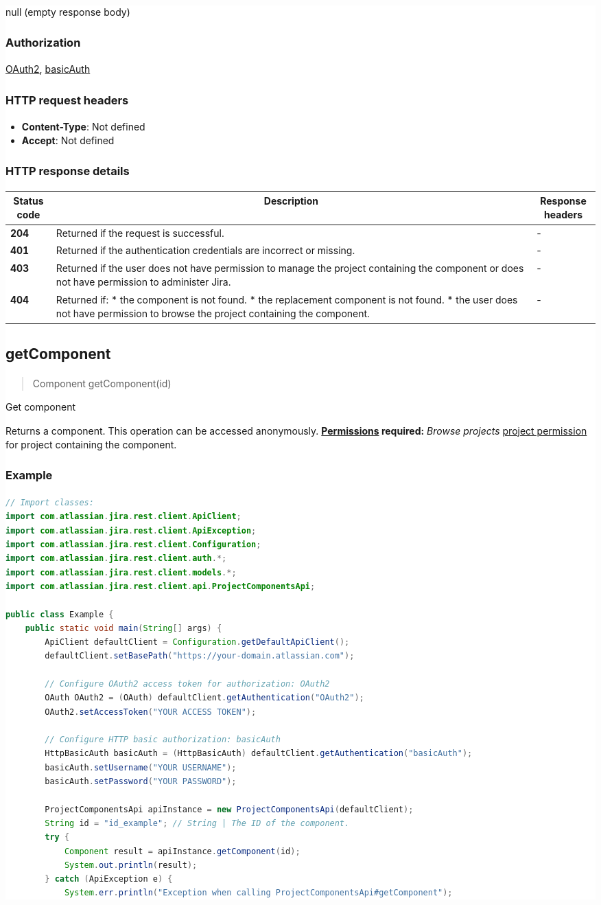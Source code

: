 null (empty response body)

### Authorization

[OAuth2](../README.md#OAuth2), [basicAuth](../README.md#basicAuth)

### HTTP request headers

- **Content-Type**: Not defined
- **Accept**: Not defined


### HTTP response details
| Status code | Description | Response headers |
|-------------|-------------|------------------|
| **204** | Returned if the request is successful. |  -  |
| **401** | Returned if the authentication credentials are incorrect or missing. |  -  |
| **403** | Returned if the user does not have permission to manage the project containing the component or does not have permission to administer Jira. |  -  |
| **404** | Returned if:   *  the component is not found.  *  the replacement component is not found.  *  the user does not have permission to browse the project containing the component. |  -  |


## getComponent

> Component getComponent(id)

Get component

Returns a component.  This operation can be accessed anonymously.  **[Permissions](#permissions) required:** *Browse projects* [project permission](https://confluence.atlassian.com/x/yodKLg) for project containing the component.

### Example

```java
// Import classes:
import com.atlassian.jira.rest.client.ApiClient;
import com.atlassian.jira.rest.client.ApiException;
import com.atlassian.jira.rest.client.Configuration;
import com.atlassian.jira.rest.client.auth.*;
import com.atlassian.jira.rest.client.models.*;
import com.atlassian.jira.rest.client.api.ProjectComponentsApi;

public class Example {
    public static void main(String[] args) {
        ApiClient defaultClient = Configuration.getDefaultApiClient();
        defaultClient.setBasePath("https://your-domain.atlassian.com");
        
        // Configure OAuth2 access token for authorization: OAuth2
        OAuth OAuth2 = (OAuth) defaultClient.getAuthentication("OAuth2");
        OAuth2.setAccessToken("YOUR ACCESS TOKEN");

        // Configure HTTP basic authorization: basicAuth
        HttpBasicAuth basicAuth = (HttpBasicAuth) defaultClient.getAuthentication("basicAuth");
        basicAuth.setUsername("YOUR USERNAME");
        basicAuth.setPassword("YOUR PASSWORD");

        ProjectComponentsApi apiInstance = new ProjectComponentsApi(defaultClient);
        String id = "id_example"; // String | The ID of the component.
        try {
            Component result = apiInstance.getComponent(id);
            System.out.println(result);
        } catch (ApiException e) {
            System.err.println("Exception when calling ProjectComponentsApi#getComponent");
```